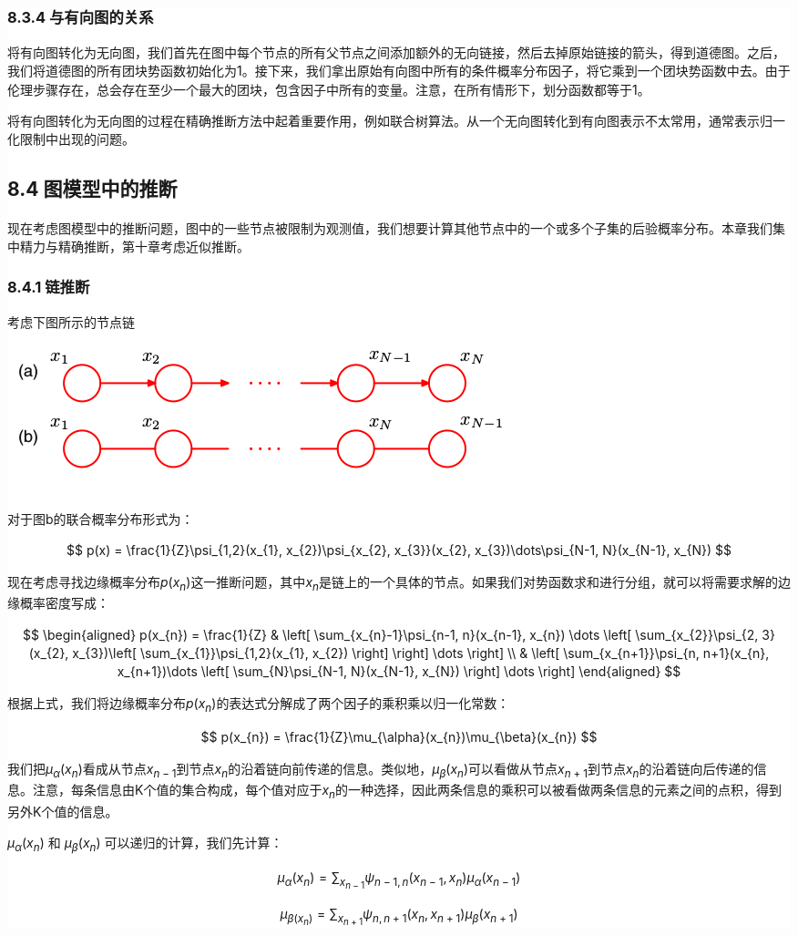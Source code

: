 ### 8.3.4 与有向图的关系

将有向图转化为无向图，我们首先在图中每个节点的所有父节点之间添加额外的无向链接，然后去掉原始链接的箭头，得到道德图。之后，我们将道德图的所有团块势函数初始化为1。接下来，我们拿出原始有向图中所有的条件概率分布因子，将它乘到一个团块势函数中去。由于伦理步骤存在，总会存在至少一个最大的团块，包含因子中所有的变量。注意，在所有情形下，划分函数都等于1。

将有向图转化为无向图的过程在精确推断方法中起着重要作用，例如联合树算法。从一个无向图转化到有向图表示不太常用，通常表示归一化限制中出现的问题。

## 8.4 图模型中的推断

现在考虑图模型中的推断问题，图中的一些节点被限制为观测值，我们想要计算其他节点中的一个或多个子集的后验概率分布。本章我们集中精力与精确推断，第十章考虑近似推断。

### 8.4.1 链推断

考虑下图所示的节点链

![](/img/in-post/prml_note8/p6.png)

对于图b的联合概率分布形式为：

$$ p(x) = \frac{1}{Z}\psi_{1,2}(x_{1}, x_{2})\psi_{x_{2}, x_{3}}(x_{2}, x_{3})\dots\psi_{N-1, N}(x_{N-1}, x_{N}) $$

现在考虑寻找边缘概率分布$p(x_{n})$这一推断问题，其中$x_{n}$是链上的一个具体的节点。如果我们对势函数求和进行分组，就可以将需要求解的边缘概率密度写成：

$$
\begin{aligned}
p(x_{n}) = \frac{1}{Z} & \left[ \sum_{x_{n}-1}\psi_{n-1, n}(x_{n-1}, x_{n}) \dots \left[ \sum_{x_{2}}\psi_{2, 3}(x_{2}, x_{3})\left[ \sum_{x_{1}}\psi_{1,2}(x_{1}, x_{2})  \right]  \right] \dots \right] \\
& \left[ \sum_{x_{n+1}}\psi_{n, n+1}(x_{n}, x_{n+1})\dots \left[ \sum_{N}\psi_{N-1, N}(x_{N-1}, x_{N}) \right] \dots  \right] 
\end{aligned}
$$

根据上式，我们将边缘概率分布$p(x_{n})$的表达式分解成了两个因子的乘积乘以归一化常数：

$$ p(x_{n}) = \frac{1}{Z}\mu_{\alpha}(x_{n})\mu_{\beta}(x_{n}) $$

我们把$\mu_{\alpha}(x_{n})$看成从节点$x_{n-1}$到节点$x_{n}$的沿着链向前传递的信息。类似地，$\mu_{\beta}(x_{n})$可以看做从节点$x_{n+1}$到节点$x_{n}$的沿着链向后传递的信息。注意，每条信息由K个值的集合构成，每个值对应于$x_{n}$的一种选择，因此两条信息的乘积可以被看做两条信息的元素之间的点积，得到另外K个值的信息。

$\mu_{\alpha}(x_{n})$ 和 $\mu_{\beta}(x_{n})$ 可以递归的计算，我们先计算：

$$ \mu_{\alpha}(x_{n}) = \sum_{x_{n-1}}\psi_{n-1,n}(x_{n-1}, x_{n})\mu_{\alpha}(x_{n-1}) $$

$$ \mu_{\beta(x_{n})} = \sum_{x_{n+1}}\psi_{n,n+1}(x_{n},x_{n+1})\mu_{\beta}(x_{n+1}) $$

